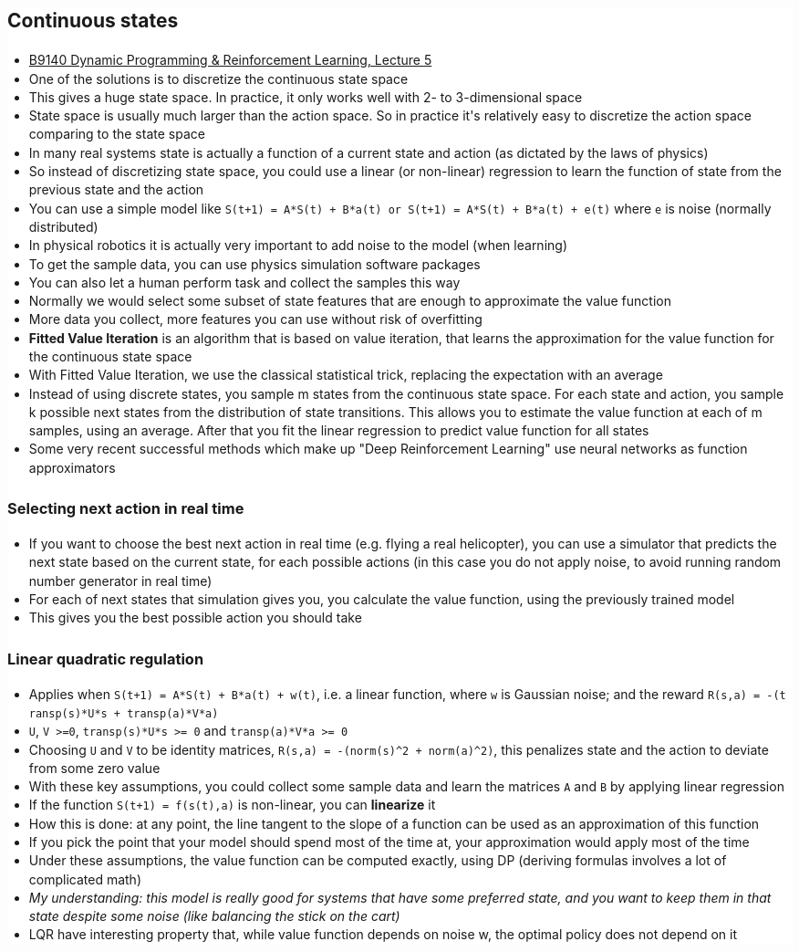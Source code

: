 ## Continuous states

- [B9140 Dynamic Programming & Reinforcement Learning, Lecture 5](https://djrusso.github.io/RLCourse/slides/week5.pdf)
- One of the solutions is to discretize the continuous state space
- This gives a huge state space. In practice, it only works well with 2- to 3-dimensional space
- State space is usually much larger than the action space. So in practice it's relatively easy to discretize the action space comparing to the state space
- In many real systems state is actually a function of a current state and action (as dictated by the laws of physics)
- So instead of discretizing state space, you could use a linear (or non-linear) regression to learn the function of state from the previous state and the action
- You can use a simple model like `S(t+1) = A*S(t) + B*a(t) or S(t+1) = A*S(t) + B*a(t) + e(t)` where `e` is noise (normally distributed)
- In physical robotics it is actually very important to add noise to the model (when learning)
- To get the sample data, you can use physics simulation software packages
- You can also let a human perform task and collect the samples this way
- Normally we would select some subset of state features that are enough to approximate the value function
- More data you collect, more features you can use without risk of overfitting
- **Fitted Value Iteration** is an algorithm that is based on value iteration, that learns the approximation for the value function for the continuous state space
- With Fitted Value Iteration, we use the classical statistical trick, replacing the expectation with an average
- Instead of using discrete states, you sample m states from the continuous state space. For each state and action, you sample k possible next states from the distribution of state transitions. This allows you to estimate the value function at each of m samples, using an average. After that you fit the linear regression to predict value function for all states
- Some very recent successful methods which make up "Deep Reinforcement Learning" use neural networks as function approximators

### Selecting next action in real time

- If you want to choose the best next action in real time (e.g. flying a real helicopter), you can use a simulator that predicts the next state based on the current state, for each possible actions (in this case you do not apply noise, to avoid running random number generator in real time)
- For each of next states that simulation gives you, you calculate the value function, using the previously trained model
- This gives you the best possible action you should take

### Linear quadratic regulation

- Applies when `S(t+1) = A*S(t) + B*a(t) + w(t)`, i.e. a linear function, where `w` is Gaussian noise; and the reward `R(s,a) = -(transp(s)*U*s + transp(a)*V*a)`
- `U`, `V >=0`, `transp(s)*U*s >= 0` and `transp(a)*V*a >= 0`
- Choosing `U` and `V` to be identity matrices, `R(s,a) = -(norm(s)^2 + norm(a)^2)`, this penalizes state and the action to deviate from some zero value
- With these key assumptions, you could collect some sample data and learn the matrices `A` and `B` by applying linear regression
- If the function `S(t+1) = f(s(t),a)` is non-linear, you can **linearize** it
- How this is done: at any point, the line tangent to the slope of a function can be used as an approximation of this function
- If you pick the point that your model should spend most of the time at, your approximation would apply most of the time
- Under these assumptions, the value function can be computed exactly, using DP (deriving formulas involves a lot of complicated math)
- _My understanding: this model is really good for systems that have some preferred state, and you want to keep them in that state despite some noise (like balancing the stick on the cart)_
- LQR have interesting property that, while value function depends on noise w, the optimal policy does not depend on it
